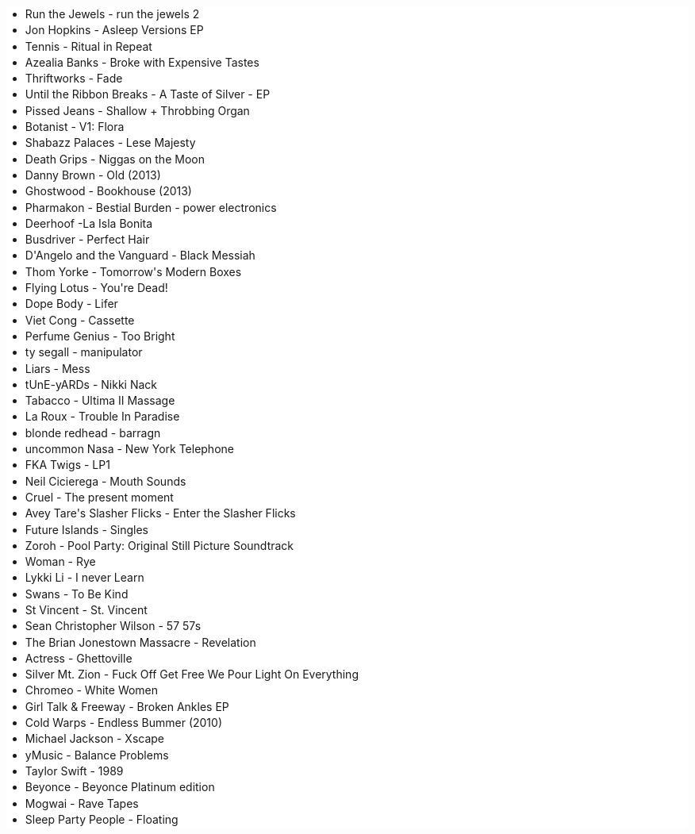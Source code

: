 -  Run the Jewels - run the jewels 2
-  Jon Hopkins - Asleep Versions EP
-  Tennis - Ritual in Repeat
-  Azealia Banks - Broke with Expensive Tastes
-  Thriftworks - Fade
-  Until the Ribbon Breaks - A Taste of Silver - EP
-  Pissed Jeans - Shallow + Throbbing Organ
-  Botanist - V1: Flora
-  Shabazz Palaces - Lese Majesty
-  Death Grips - Niggas on the Moon 
-  Danny Brown - Old (2013)
-  Ghostwood - Bookhouse (2013)
-  Pharmakon - Bestial Burden - power electronics
-  Deerhoof -La Isla Bonita
-  Busdriver - Perfect Hair
-  D'Angelo and the Vanguard - Black Messiah
-  Thom Yorke - Tomorrow's Modern Boxes
-  Flying Lotus - You're Dead!
-  Dope Body - Lifer
-  Viet Cong - Cassette
-  Perfume Genius - Too Bright
-  ty segall - manipulator 
-  Liars - Mess
-  tUnE-yARDs - Nikki Nack
-  Tabacco - Ultima II Massage
-  La Roux - Trouble In Paradise 
-  blonde redhead - barragn
-  uncommon Nasa - New York Telephone
-  FKA Twigs - LP1
-  Neil Cicierega - Mouth Sounds
-  Cruel - The present moment
-  Avey Tare's Slasher Flicks - Enter the Slasher Flicks
-  Future Islands - Singles
-  Zoroh - Pool Party: Original Still Picture Soundtrack
-  Woman - Rye
-  Lykki Li - I never Learn 
-  Swans - To Be Kind
-  St Vincent - St. Vincent
-  Sean Christopher Wilson - 57 57s
-  The Brian Jonestown Massacre - Revelation 
-  Actress - Ghettoville
-  Silver Mt. Zion - Fuck Off Get Free We Pour Light On Everything
-  Chromeo - White Women
-  Girl Talk & Freeway - Broken Ankles EP
-  Cold Warps - Endless Bummer (2010) 
-  Michael Jackson - Xscape
-  yMusic - Balance Problems
-  Taylor Swift - 1989
-  Beyonce - Beyonce Platinum edition
-  Mogwai - Rave Tapes
-  Sleep Party People - Floating
